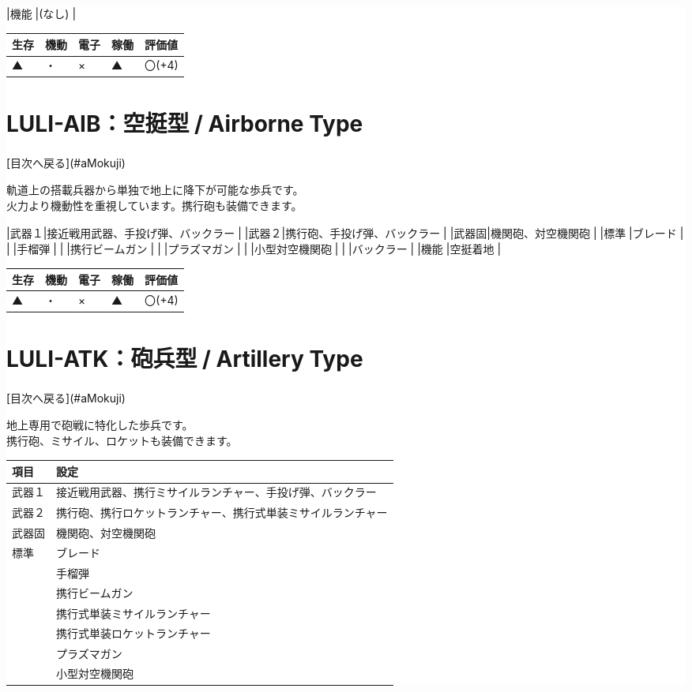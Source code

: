 |機能  |(なし)  |

|生存  |機動  |電子  |稼働  |評価値    |
|:--|:--|:--|:--|:--|
| ▲   | ・   | ×   | ▲   | 〇(+4)   |
  





<h1 id="aAirborneType">LULI-AIB：空挺型 / Airborne Type</h1>  
  [目次へ戻る](#aMokuji)  
  

軌道上の搭載兵器から単独で地上に降下が可能な歩兵です。  
火力より機動性を重視しています。携行砲も装備できます。  

|武器１|接近戦用武器、手投げ弾、バックラー  |
|武器２|携行砲、手投げ弾、バックラー  |
|武器固|機関砲、対空機関砲  |
|標準  |ブレード  |
|      |手榴弾  |
|      |携行ビームガン  |
|      |プラズマガン  |
|      |小型対空機関砲  |
|      |バックラー  |
|機能  |空挺着地  |

|生存  |機動  |電子  |稼働  |評価値    |
|:--|:--|:--|:--|:--|
| ▲   | ・   | ×   | ▲   | 〇(+4)   |
  





<h1 id="aArtilleryType">LULI-ATK：砲兵型 / Artillery Type</h1>  
  [目次へ戻る](#aMokuji)  
  

地上専用で砲戦に特化した歩兵です。  
携行砲、ミサイル、ロケットも装備できます。  

|項目  |設定  |
|:--|:--|
|武器１|接近戦用武器、携行ミサイルランチャー、手投げ弾、バックラー  |
|武器２|携行砲、携行ロケットランチャー、携行式単装ミサイルランチャー  |
|武器固|機関砲、対空機関砲  |
|標準  |ブレード  |
|      |手榴弾  |
|      |携行ビームガン  |
|      |携行式単装ミサイルランチャー  |
|      |携行式単装ロケットランチャー  |
|      |プラズマガン  |
|      |小型対空機関砲  |